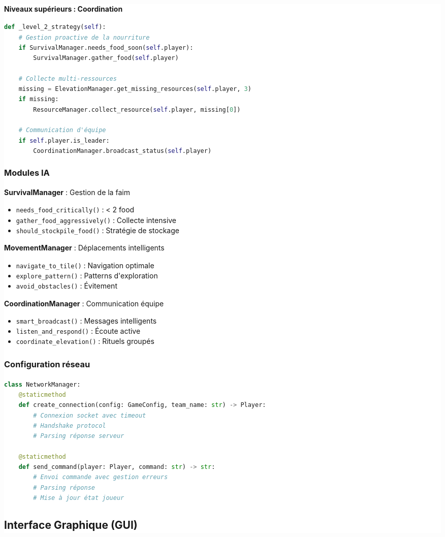 **Niveaux supérieurs : Coordination**
```python
def _level_2_strategy(self):
    # Gestion proactive de la nourriture
    if SurvivalManager.needs_food_soon(self.player):
        SurvivalManager.gather_food(self.player)
        
    # Collecte multi-ressources
    missing = ElevationManager.get_missing_resources(self.player, 3)
    if missing:
        ResourceManager.collect_resource(self.player, missing[0])
        
    # Communication d'équipe
    if self.player.is_leader:
        CoordinationManager.broadcast_status(self.player)
```

### Modules IA

**SurvivalManager** : Gestion de la faim
- `needs_food_critically()` : < 2 food
- `gather_food_aggressively()` : Collecte intensive
- `should_stockpile_food()` : Stratégie de stockage

**MovementManager** : Déplacements intelligents
- `navigate_to_tile()` : Navigation optimale
- `explore_pattern()` : Patterns d'exploration
- `avoid_obstacles()` : Évitement

**CoordinationManager** : Communication équipe
- `smart_broadcast()` : Messages intelligents
- `listen_and_respond()` : Écoute active
- `coordinate_elevation()` : Rituels groupés

### Configuration réseau

```python
class NetworkManager:
    @staticmethod
    def create_connection(config: GameConfig, team_name: str) -> Player:
        # Connexion socket avec timeout
        # Handshake protocol
        # Parsing réponse serveur
        
    @staticmethod
    def send_command(player: Player, command: str) -> str:
        # Envoi commande avec gestion erreurs
        # Parsing réponse
        # Mise à jour état joueur
```

## Interface Graphique (GUI)
